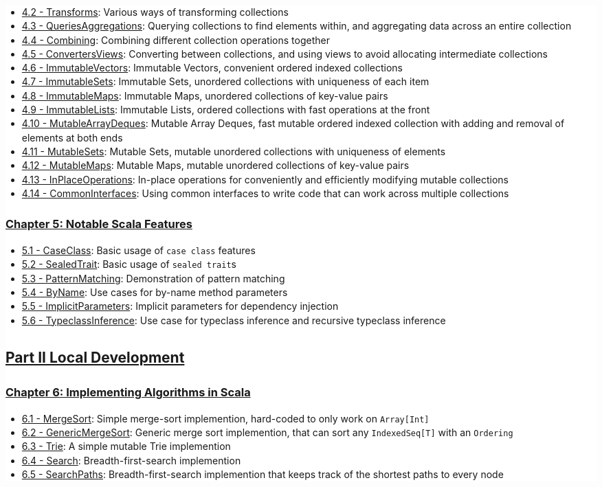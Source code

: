 - [4.2 - Transforms](https://github.com/handsonscala/handsonscala/tree/master/examples/4.2%20-%20Transforms): Various ways of transforming collections
- [4.3 - QueriesAggregations](https://github.com/handsonscala/handsonscala/tree/master/examples/4.3%20-%20QueriesAggregations): Querying collections to find elements within, and aggregating data across an entire collection
- [4.4 - Combining](https://github.com/handsonscala/handsonscala/tree/master/examples/4.4%20-%20Combining): Combining different collection operations together
- [4.5 - ConvertersViews](https://github.com/handsonscala/handsonscala/tree/master/examples/4.5%20-%20ConvertersViews): Converting between collections, and using views to avoid allocating intermediate collections
- [4.6 - ImmutableVectors](https://github.com/handsonscala/handsonscala/tree/master/examples/4.6%20-%20ImmutableVectors): Immutable Vectors, convenient ordered indexed collections
- [4.7 - ImmutableSets](https://github.com/handsonscala/handsonscala/tree/master/examples/4.7%20-%20ImmutableSets): Immutable Sets, unordered collections with uniqueness of each item
- [4.8 - ImmutableMaps](https://github.com/handsonscala/handsonscala/tree/master/examples/4.8%20-%20ImmutableMaps): Immutable Maps, unordered collections of key-value pairs
- [4.9 - ImmutableLists](https://github.com/handsonscala/handsonscala/tree/master/examples/4.9%20-%20ImmutableLists): Immutable Lists, ordered collections with fast operations at the front
- [4.10 - MutableArrayDeques](https://github.com/handsonscala/handsonscala/tree/master/examples/4.10%20-%20MutableArrayDeques): Mutable Array Deques, fast mutable ordered indexed collection with adding and removal of elements at both ends
- [4.11 - MutableSets](https://github.com/handsonscala/handsonscala/tree/master/examples/4.11%20-%20MutableSets): Mutable Sets, mutable unordered collections with uniqueness of elements
- [4.12 - MutableMaps](https://github.com/handsonscala/handsonscala/tree/master/examples/4.12%20-%20MutableMaps): Mutable Maps, mutable unordered collections of key-value pairs
- [4.13 - InPlaceOperations](https://github.com/handsonscala/handsonscala/tree/master/examples/4.13%20-%20InPlaceOperations): In-place operations for conveniently and efficiently modifying mutable collections
- [4.14 - CommonInterfaces](https://github.com/handsonscala/handsonscala/tree/master/examples/4.14%20-%20CommonInterfaces): Using common interfaces to write code that can work across multiple collections
### [Chapter 5: Notable Scala Features](https://www.handsonscala.com/chapter-5-notable-scala-features.html)
- [5.1 - CaseClass](https://github.com/handsonscala/handsonscala/tree/master/examples/5.1%20-%20CaseClass): Basic usage of `case class` features
- [5.2 - SealedTrait](https://github.com/handsonscala/handsonscala/tree/master/examples/5.2%20-%20SealedTrait): Basic usage of `sealed trait`s
- [5.3 - PatternMatching](https://github.com/handsonscala/handsonscala/tree/master/examples/5.3%20-%20PatternMatching): Demonstration of pattern matching
- [5.4 - ByName](https://github.com/handsonscala/handsonscala/tree/master/examples/5.4%20-%20ByName): Use cases for by-name method parameters
- [5.5 - ImplicitParameters](https://github.com/handsonscala/handsonscala/tree/master/examples/5.5%20-%20ImplicitParameters): Implicit parameters for dependency injection
- [5.6 - TypeclassInference](https://github.com/handsonscala/handsonscala/tree/master/examples/5.6%20-%20TypeclassInference): Use case for typeclass inference and recursive typeclass inference
## [Part II Local Development](https://www.handsonscala.com/part-ii-local-development-preview.html)
### [Chapter 6: Implementing Algorithms in Scala](https://www.handsonscala.com/part-ii-local-development-preview.html#chapter-6-implementing-algorithms-in-scala)
- [6.1 - MergeSort](https://github.com/handsonscala/handsonscala/tree/master/examples/6.1%20-%20MergeSort): Simple merge-sort implemention, hard-coded to only work on `Array[Int]`
- [6.2 - GenericMergeSort](https://github.com/handsonscala/handsonscala/tree/master/examples/6.2%20-%20GenericMergeSort): Generic merge sort implemention, that can sort any `IndexedSeq[T]` with an `Ordering`
- [6.3 - Trie](https://github.com/handsonscala/handsonscala/tree/master/examples/6.3%20-%20Trie): A simple mutable Trie implemention
- [6.4 - Search](https://github.com/handsonscala/handsonscala/tree/master/examples/6.4%20-%20Search): Breadth-first-search implemention
- [6.5 - SearchPaths](https://github.com/handsonscala/handsonscala/tree/master/examples/6.5%20-%20SearchPaths): Breadth-first-search implemention that keeps track of the shortest paths to every node